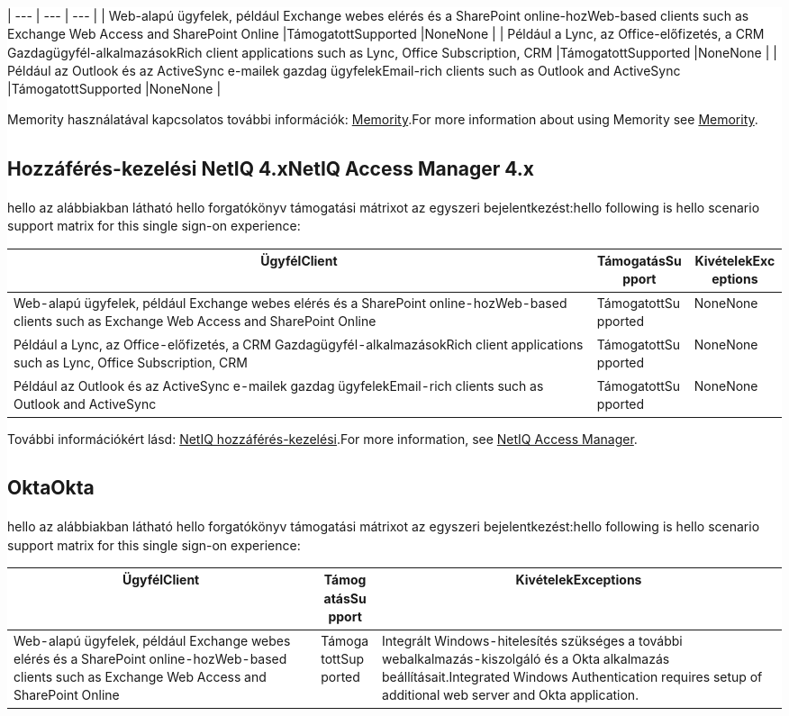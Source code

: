| --- | --- | --- |
| <span data-ttu-id="2be2f-318">Web-alapú ügyfelek, például Exchange webes elérés és a SharePoint online-hoz</span><span class="sxs-lookup"><span data-stu-id="2be2f-318">Web-based clients such as Exchange Web Access and SharePoint Online</span></span> |<span data-ttu-id="2be2f-319">Támogatott</span><span class="sxs-lookup"><span data-stu-id="2be2f-319">Supported</span></span> |<span data-ttu-id="2be2f-320">None</span><span class="sxs-lookup"><span data-stu-id="2be2f-320">None</span></span> |
| <span data-ttu-id="2be2f-321">Például a Lync, az Office-előfizetés, a CRM Gazdagügyfél-alkalmazások</span><span class="sxs-lookup"><span data-stu-id="2be2f-321">Rich client applications such as Lync, Office Subscription, CRM</span></span> |<span data-ttu-id="2be2f-322">Támogatott</span><span class="sxs-lookup"><span data-stu-id="2be2f-322">Supported</span></span> |<span data-ttu-id="2be2f-323">None</span><span class="sxs-lookup"><span data-stu-id="2be2f-323">None</span></span> |
| <span data-ttu-id="2be2f-324">Például az Outlook és az ActiveSync e-mailek gazdag ügyfelek</span><span class="sxs-lookup"><span data-stu-id="2be2f-324">Email-rich clients such as Outlook and ActiveSync</span></span> |<span data-ttu-id="2be2f-325">Támogatott</span><span class="sxs-lookup"><span data-stu-id="2be2f-325">Supported</span></span> |<span data-ttu-id="2be2f-326">None</span><span class="sxs-lookup"><span data-stu-id="2be2f-326">None</span></span> |

<span data-ttu-id="2be2f-327">Memority használatával kapcsolatos további információk: [Memority](http://www.memority.com).</span><span class="sxs-lookup"><span data-stu-id="2be2f-327">For more information about using Memority see [Memority](http://www.memority.com).</span></span>


## <a name="netiq-access-manager-4x"></a><span data-ttu-id="2be2f-328">Hozzáférés-kezelési NetIQ 4.x</span><span class="sxs-lookup"><span data-stu-id="2be2f-328">NetIQ Access Manager 4.x</span></span>

<span data-ttu-id="2be2f-329">hello az alábbiakban látható hello forgatókönyv támogatási mátrixot az egyszeri bejelentkezést:</span><span class="sxs-lookup"><span data-stu-id="2be2f-329">hello following is hello scenario support matrix for this single sign-on experience:</span></span>

| <span data-ttu-id="2be2f-330">Ügyfél</span><span class="sxs-lookup"><span data-stu-id="2be2f-330">Client</span></span> | <span data-ttu-id="2be2f-331">Támogatás</span><span class="sxs-lookup"><span data-stu-id="2be2f-331">Support</span></span> | <span data-ttu-id="2be2f-332">Kivételek</span><span class="sxs-lookup"><span data-stu-id="2be2f-332">Exceptions</span></span> |
| --- | --- | --- |
| <span data-ttu-id="2be2f-333">Web-alapú ügyfelek, például Exchange webes elérés és a SharePoint online-hoz</span><span class="sxs-lookup"><span data-stu-id="2be2f-333">Web-based clients such as Exchange Web Access and SharePoint Online</span></span> |<span data-ttu-id="2be2f-334">Támogatott</span><span class="sxs-lookup"><span data-stu-id="2be2f-334">Supported</span></span> |<span data-ttu-id="2be2f-335">None</span><span class="sxs-lookup"><span data-stu-id="2be2f-335">None</span></span>|
| <span data-ttu-id="2be2f-336">Például a Lync, az Office-előfizetés, a CRM Gazdagügyfél-alkalmazások</span><span class="sxs-lookup"><span data-stu-id="2be2f-336">Rich client applications such as Lync, Office Subscription, CRM</span></span> |<span data-ttu-id="2be2f-337">Támogatott</span><span class="sxs-lookup"><span data-stu-id="2be2f-337">Supported</span></span> |<span data-ttu-id="2be2f-338">None</span><span class="sxs-lookup"><span data-stu-id="2be2f-338">None</span></span>|
| <span data-ttu-id="2be2f-339">Például az Outlook és az ActiveSync e-mailek gazdag ügyfelek</span><span class="sxs-lookup"><span data-stu-id="2be2f-339">Email-rich clients such as Outlook and ActiveSync</span></span> |<span data-ttu-id="2be2f-340">Támogatott</span><span class="sxs-lookup"><span data-stu-id="2be2f-340">Supported</span></span> |<span data-ttu-id="2be2f-341">None</span><span class="sxs-lookup"><span data-stu-id="2be2f-341">None</span></span> |

<span data-ttu-id="2be2f-342">További információkért lásd: [NetIQ hozzáférés-kezelési](https://www.netiq.com/documentation/access-manager-43/admin/data/b65ogn0.html#b12iqp0m).</span><span class="sxs-lookup"><span data-stu-id="2be2f-342">For more information, see [NetIQ Access Manager](https://www.netiq.com/documentation/access-manager-43/admin/data/b65ogn0.html#b12iqp0m).</span></span>

## <a name="okta"></a><span data-ttu-id="2be2f-343">Okta</span><span class="sxs-lookup"><span data-stu-id="2be2f-343">Okta</span></span>

<span data-ttu-id="2be2f-344">hello az alábbiakban látható hello forgatókönyv támogatási mátrixot az egyszeri bejelentkezést:</span><span class="sxs-lookup"><span data-stu-id="2be2f-344">hello following is hello scenario support matrix for this single sign-on experience:</span></span> 

| <span data-ttu-id="2be2f-345">Ügyfél</span><span class="sxs-lookup"><span data-stu-id="2be2f-345">Client</span></span> | <span data-ttu-id="2be2f-346">Támogatás</span><span class="sxs-lookup"><span data-stu-id="2be2f-346">Support</span></span> | <span data-ttu-id="2be2f-347">Kivételek</span><span class="sxs-lookup"><span data-stu-id="2be2f-347">Exceptions</span></span> |
| --- | --- | --- |
| <span data-ttu-id="2be2f-348">Web-alapú ügyfelek, például Exchange webes elérés és a SharePoint online-hoz</span><span class="sxs-lookup"><span data-stu-id="2be2f-348">Web-based clients such as Exchange Web Access and SharePoint Online</span></span> |<span data-ttu-id="2be2f-349">Támogatott</span><span class="sxs-lookup"><span data-stu-id="2be2f-349">Supported</span></span> |<span data-ttu-id="2be2f-350">Integrált Windows-hitelesítés szükséges a további webalkalmazás-kiszolgáló és a Okta alkalmazás beállításait.</span><span class="sxs-lookup"><span data-stu-id="2be2f-350">Integrated Windows Authentication requires setup of additional web server and Okta application.</span></span> |